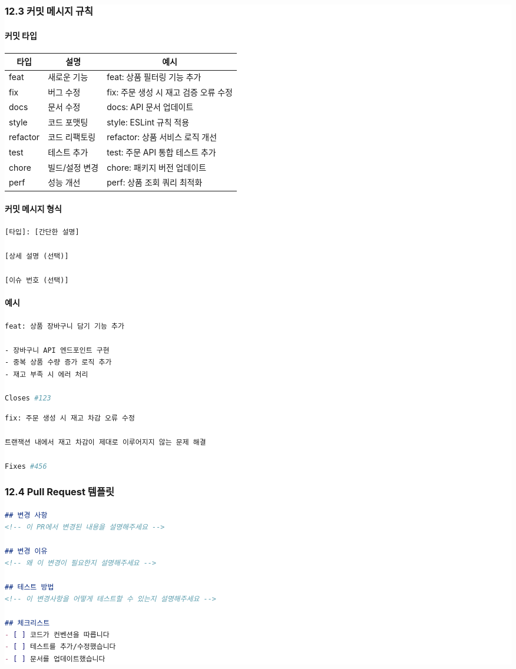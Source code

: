### 12.3 커밋 메시지 규칙

#### 커밋 타입

| 타입 | 설명 | 예시 |
|------|------|------|
| feat | 새로운 기능 | feat: 상품 필터링 기능 추가 |
| fix | 버그 수정 | fix: 주문 생성 시 재고 검증 오류 수정 |
| docs | 문서 수정 | docs: API 문서 업데이트 |
| style | 코드 포맷팅 | style: ESLint 규칙 적용 |
| refactor | 코드 리팩토링 | refactor: 상품 서비스 로직 개선 |
| test | 테스트 추가 | test: 주문 API 통합 테스트 추가 |
| chore | 빌드/설정 변경 | chore: 패키지 버전 업데이트 |
| perf | 성능 개선 | perf: 상품 조회 쿼리 최적화 |

#### 커밋 메시지 형식

```
[타입]: [간단한 설명]

[상세 설명 (선택)]

[이슈 번호 (선택)]
```

#### 예시

```bash
feat: 상품 장바구니 담기 기능 추가

- 장바구니 API 엔드포인트 구현
- 중복 상품 수량 증가 로직 추가
- 재고 부족 시 에러 처리

Closes #123
```

```bash
fix: 주문 생성 시 재고 차감 오류 수정

트랜잭션 내에서 재고 차감이 제대로 이루어지지 않는 문제 해결

Fixes #456
```

### 12.4 Pull Request 템플릿

```markdown
## 변경 사항
<!-- 이 PR에서 변경된 내용을 설명해주세요 -->

## 변경 이유
<!-- 왜 이 변경이 필요한지 설명해주세요 -->

## 테스트 방법
<!-- 이 변경사항을 어떻게 테스트할 수 있는지 설명해주세요 -->

## 체크리스트
- [ ] 코드가 컨벤션을 따릅니다
- [ ] 테스트를 추가/수정했습니다
- [ ] 문서를 업데이트했습니다
```